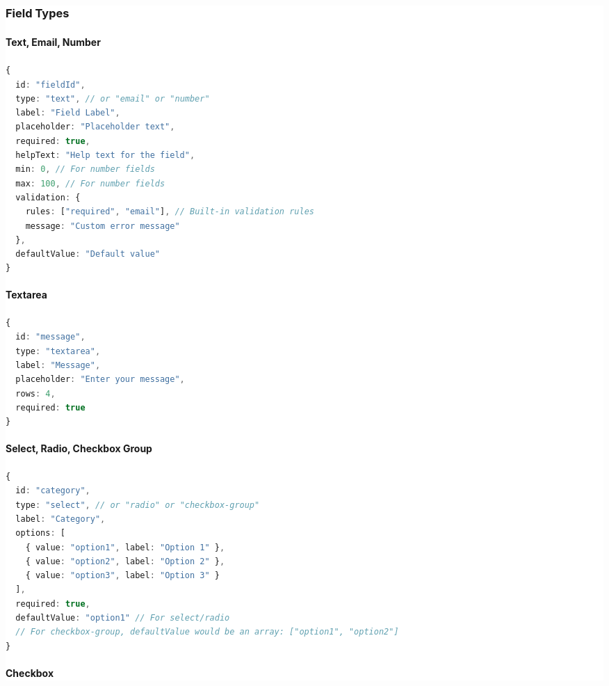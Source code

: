 ### Field Types

#### Text, Email, Number

```typescript
{
  id: "fieldId",
  type: "text", // or "email" or "number"
  label: "Field Label",
  placeholder: "Placeholder text",
  required: true,
  helpText: "Help text for the field",
  min: 0, // For number fields
  max: 100, // For number fields
  validation: {
    rules: ["required", "email"], // Built-in validation rules
    message: "Custom error message"
  },
  defaultValue: "Default value"
}
```

#### Textarea

```typescript
{
  id: "message",
  type: "textarea",
  label: "Message",
  placeholder: "Enter your message",
  rows: 4,
  required: true
}
```

#### Select, Radio, Checkbox Group

```typescript
{
  id: "category",
  type: "select", // or "radio" or "checkbox-group"
  label: "Category",
  options: [
    { value: "option1", label: "Option 1" },
    { value: "option2", label: "Option 2" },
    { value: "option3", label: "Option 3" }
  ],
  required: true,
  defaultValue: "option1" // For select/radio
  // For checkbox-group, defaultValue would be an array: ["option1", "option2"]
}
```

#### Checkbox
